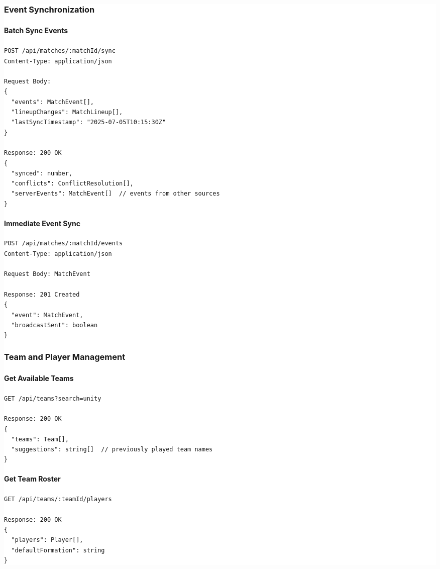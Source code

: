 ### Event Synchronization

#### Batch Sync Events
```
POST /api/matches/:matchId/sync
Content-Type: application/json

Request Body:
{
  "events": MatchEvent[],
  "lineupChanges": MatchLineup[],
  "lastSyncTimestamp": "2025-07-05T10:15:30Z"
}

Response: 200 OK
{
  "synced": number,
  "conflicts": ConflictResolution[],
  "serverEvents": MatchEvent[]  // events from other sources
}
```

#### Immediate Event Sync
```
POST /api/matches/:matchId/events
Content-Type: application/json

Request Body: MatchEvent

Response: 201 Created
{
  "event": MatchEvent,
  "broadcastSent": boolean
}
```

### Team and Player Management

#### Get Available Teams
```
GET /api/teams?search=unity

Response: 200 OK
{
  "teams": Team[],
  "suggestions": string[]  // previously played team names
}
```

#### Get Team Roster
```
GET /api/teams/:teamId/players

Response: 200 OK
{
  "players": Player[],
  "defaultFormation": string
}
```
